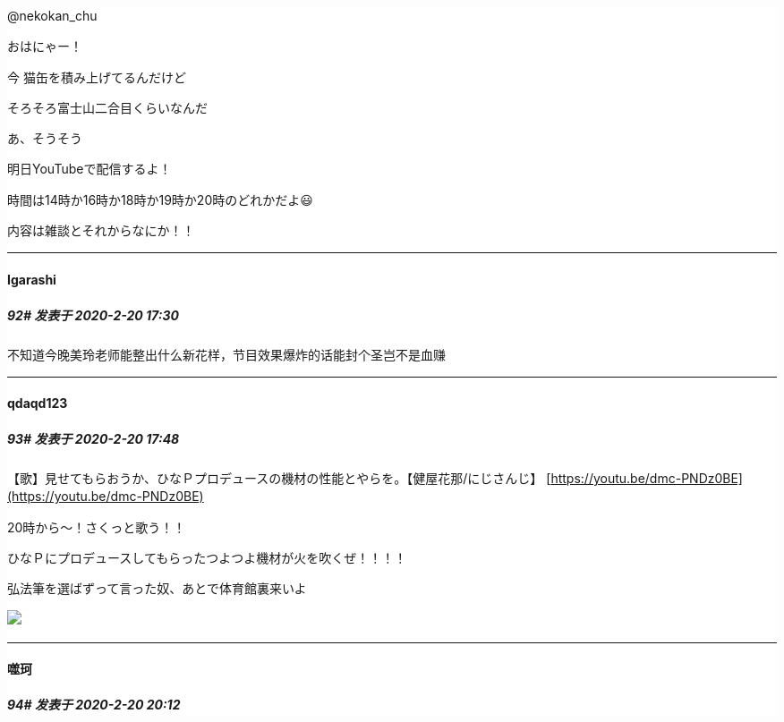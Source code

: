 @nekokan_chu


おはにゃー！

今 猫缶を積み上げてるんだけど

そろそろ富士山二合目くらいなんだ


あ、そうそう

明日YouTubeで配信するよ！

時間は14時か16時か18時か19時か20時のどれかだよ😃

内容は雑談とそれからなにか！！







-----

####  Igarashi  
##### 92#       发表于 2020-2-20 17:30




不知道今晚美玲老师能整出什么新花样，节目效果爆炸的话能封个圣岂不是血赚







-----

####  qdaqd123  
##### 93#       发表于 2020-2-20 17:48




【歌】見せてもらおうか、ひなＰプロデュースの機材の性能とやらを。【健屋花那/にじさんじ】
[https://youtu.be/dmc-PNDz0BE](https://youtu.be/dmc-PNDz0BE)


20時から～！さくっと歌う！！

ひなＰにプロデュースしてもらったつよつよ機材が火を吹くぜ！！！！


弘法筆を選ばずって言った奴、あとで体育館裏来いよ

<img src="https://i.loli.net/2020/02/20/posCQOKnuIrtM2g.jpg" referrerpolicy="no-referrer">







-----

####  噬珂  
##### 94#       发表于 2020-2-20 20:12

